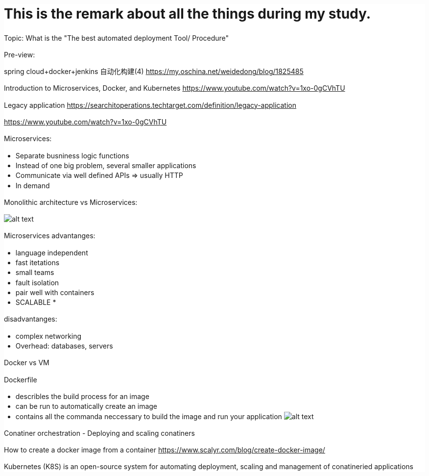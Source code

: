 # This is the remark about all the things during my study.

Topic: What is the "The best automated deployment Tool/ Procedure"

Pre-view:

spring cloud+docker+jenkins 自动化构建(4)
https://my.oschina.net/weidedong/blog/1825485

Introduction to Microservices, Docker, and Kubernetes
https://www.youtube.com/watch?v=1xo-0gCVhTU

Legacy application
https://searchitoperations.techtarget.com/definition/legacy-application

https://www.youtube.com/watch?v=1xo-0gCVhTU

Microservices:
- Separate busniness logic functions
- Instead of one big problem, several smaller applications
- Communicate via well defined APIs => usually HTTP
- In demand

Monolithic architecture vs Microservices:

![alt text](https://res.cloudinary.com/practicaldev/image/fetch/s--seen3BGm--/c_limit%2Cf_auto%2Cfl_progressive%2Cq_auto%2Cw_880/https://user-images.githubusercontent.com/2697570/49395813-cd094980-f737-11e8-9e9a-6c20db5720c4.jpg)

Microservices advantanges:
- language independent
- fast itetations
- small teams
- fault isolation
- pair well with containers
- SCALABLE *

disadvantanges: 
- complex networking
- Overhead: databases, servers

Docker vs VM

Dockerfile
- describles the build process for an image
- can be run to automatically create an image
- contains all the commanda neccessary to build the image and run your application
![alt text](https://cdn-images-1.medium.com/max/2600/1*asSDJQpw1EQPFN-BqQSU0Q.png)

Conatiner orchestration - Deploying and scaling conatiners

How to create a docker image from a container
https://www.scalyr.com/blog/create-docker-image/

Kubernetes (K8S)
is an open-source system for automating deployment, scaling and management of conatineried applications

